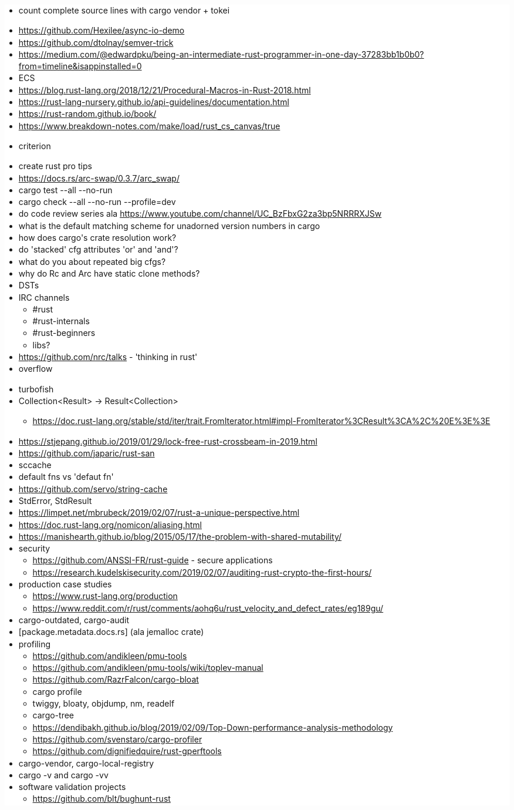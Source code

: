 * count complete source lines with cargo vendor + tokei
- https://github.com/Hexilee/async-io-demo
- https://github.com/dtolnay/semver-trick
- https://medium.com/@edwardpku/being-an-intermediate-rust-programmer-in-one-day-37283bb1b0b0?from=timeline&isappinstalled=0
- ECS
- https://blog.rust-lang.org/2018/12/21/Procedural-Macros-in-Rust-2018.html
- https://rust-lang-nursery.github.io/api-guidelines/documentation.html
- https://rust-random.github.io/book/
- https://www.breakdown-notes.com/make/load/rust_cs_canvas/true
* criterion
- create rust pro tips
- https://docs.rs/arc-swap/0.3.7/arc_swap/
- cargo test --all --no-run
- cargo check --all --no-run --profile=dev
- do code review series ala https://www.youtube.com/channel/UC_BzFbxG2za3bp5NRRRXJSw
- what is the default matching scheme for unadorned version numbers in cargo
- how does cargo's crate resolution work?
- do 'stacked' cfg attributes 'or' and 'and'?
- what do you about repeated big cfgs?
- why do Rc and Arc have static clone methods?
- DSTs
- IRC channels
  - #rust
  - #rust-internals
  - #rust-beginners
  - libs?
- https://github.com/nrc/talks - 'thinking in rust'
- overflow
* turbofish
* Collection<Result<T>> -> Result<Collection<T>>
  - https://doc.rust-lang.org/stable/std/iter/trait.FromIterator.html#impl-FromIterator%3CResult%3CA%2C%20E%3E%3E
- https://stjepang.github.io/2019/01/29/lock-free-rust-crossbeam-in-2019.html
- https://github.com/japaric/rust-san
- sccache
- default fns vs 'defaut fn'
- https://github.com/servo/string-cache
- StdError, StdResult
- https://limpet.net/mbrubeck/2019/02/07/rust-a-unique-perspective.html
- https://doc.rust-lang.org/nomicon/aliasing.html
- https://manishearth.github.io/blog/2015/05/17/the-problem-with-shared-mutability/
- security
  - https://github.com/ANSSI-FR/rust-guide - secure applications
  - https://research.kudelskisecurity.com/2019/02/07/auditing-rust-crypto-the-first-hours/
- production case studies
  - https://www.rust-lang.org/production
  - https://www.reddit.com/r/rust/comments/aohq6u/rust_velocity_and_defect_rates/eg189gu/
- cargo-outdated, cargo-audit
- [package.metadata.docs.rs] (ala jemalloc crate)
- profiling
  - https://github.com/andikleen/pmu-tools
  - https://github.com/andikleen/pmu-tools/wiki/toplev-manual
  - https://github.com/RazrFalcon/cargo-bloat
  - cargo profile
  - twiggy, bloaty, objdump, nm, readelf
  - cargo-tree
  - https://dendibakh.github.io/blog/2019/02/09/Top-Down-performance-analysis-methodology
  - https://github.com/svenstaro/cargo-profiler
  - https://github.com/dignifiedquire/rust-gperftools
- cargo-vendor, cargo-local-registry
- cargo -v and cargo -vv
- software validation projects
  - https://github.com/blt/bughunt-rust